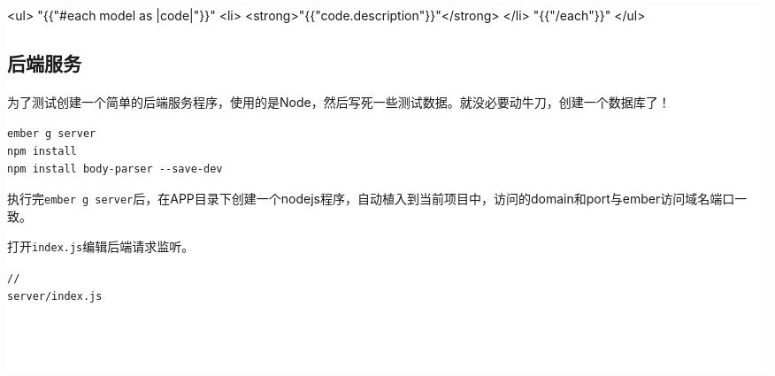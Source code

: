 <span class="hljs-tag">&lt;<span class="hljs-name">ul</span>&gt;</span>
    "{{"#each model as |code|"}}"
    <span class="hljs-tag">&lt;<span class="hljs-name">li</span>&gt;</span>
        <span class="hljs-tag">&lt;<span class="hljs-name">strong</span>&gt;</span>"{{"code.description"}}"<span class="hljs-tag">&lt;/<span class="hljs-name">strong</span>&gt;</span>
    <span class="hljs-tag">&lt;/<span class="hljs-name">li</span>&gt;</span>
    "{{"/each"}}"
<span class="hljs-tag">&lt;/<span class="hljs-name">ul</span>&gt;</span></code></pre>
<h2 id="articleHeader3">后端服务</h2>
<p>为了测试创建一个简单的后端服务程序，使用的是Node，然后写死一些测试数据。就没必要动牛刀，创建一个数据库了！</p>
<div class="widget-codetool" style="display:none;">
      <div class="widget-codetool--inner">
      <span class="selectCode code-tool" data-toggle="tooltip" data-placement="top" title="" data-original-title="全选"></span>
      <span type="button" class="copyCode code-tool" data-toggle="tooltip" data-placement="top" data-clipboard-text="ember g server
npm install
npm install body-parser --save-dev" title="" data-original-title="复制"></span>
      <span type="button" class="saveToNote code-tool" data-toggle="tooltip" data-placement="top" title="" data-original-title="放进笔记"></span>
      </div>
      </div><pre class="hljs sql"><code class="shell">ember g server
npm <span class="hljs-keyword">install</span>
npm <span class="hljs-keyword">install</span> <span class="hljs-keyword">body</span>-parser <span class="hljs-comment">--save-dev</span></code></pre>
<p>执行完<code>ember g server</code>后，在APP目录下创建一个nodejs程序，自动植入到当前项目中，访问的domain和port与ember访问域名端口一致。</p>
<p>打开<code>index.js</code>编辑后端请求监听。</p>
<div class="widget-codetool" style="display:none;">
      <div class="widget-codetool--inner">
      <span class="selectCode code-tool" data-toggle="tooltip" data-placement="top" title="" data-original-title="全选"></span>
      <span type="button" class="copyCode code-tool" data-toggle="tooltip" data-placement="top" data-clipboard-text="// server/index.js

const bodyParser = require('body-parser');

module.exports = function(app) {

  app.use(bodyParser.urlencoded({ extended: true }));

  app.get('/api/codes', function (req, res) {    
    return res.status(200).send({
          codes: [
              { id:1, description: '为了测试创建一个简单的后端服务程序，使用的是Node，然后写死一些测试数据。就没必要动牛刀，创建一个数据库了！' },
              { id:2, description: '本篇博文将为你介绍如何使用service实现权限控制，我会创建一个简单的登录示例加以说明。如有不妥欢迎留言指正。' }
          ]
      });
  });

};" title="" data-original-title="复制"></span>
      <span type="button" class="saveToNote code-tool" data-toggle="tooltip" data-placement="top" title="" data-original-title="放进笔记"></span>
      </div>
      </div><pre class="javascript hljs"><code class="js"><span class="hljs-comment">// server/index.js</span>
